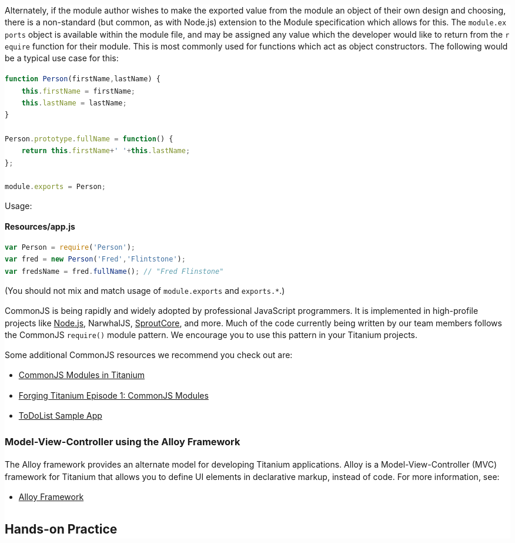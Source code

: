 Alternately, if the module author wishes to make the exported value from the module an object of their own design and choosing, there is a non-standard (but common, as with Node.js) extension to the Module specification which allows for this. The `module.exports` object is available within the module file, and may be assigned any value which the developer would like to return from the `require` function for their module. This is most commonly used for functions which act as object constructors. The following would be a typical use case for this:

```javascript
function Person(firstName,lastName) {
    this.firstName = firstName;
    this.lastName = lastName;
}

Person.prototype.fullName = function() {
    return this.firstName+' '+this.lastName;
};

module.exports = Person;
```

Usage:

**Resources/app.js**

```javascript
var Person = require('Person');
var fred = new Person('Fred','Flintstone');
var fredsName = fred.fullName(); // "Fred Flinstone"
```

(You should not mix and match usage of `module.exports` and `exports.*`.)

CommonJS is being rapidly and widely adopted by professional JavaScript programmers. It is implemented in high-profile projects like [Node.js](http://nodejs.org/), NarwhalJS, [SproutCore](http://www.sproutcore.com/), and more. Much of the code currently being written by our team members follows the CommonJS `require()` module pattern. We encourage you to use this pattern in your Titanium projects.

Some additional CommonJS resources we recommend you check out are:

* [CommonJS Modules in Titanium](/guide/Titanium_SDK/Titanium_SDK_Guide/Best_Practices_and_Recommendations/CommonJS_Modules_in_Titanium/)

* [Forging Titanium Episode 1: CommonJS Modules](http://vimeopro.com/appcelerator/forging-titanium/video/27447911)

* [ToDoList Sample App](https://github.com/appcelerator-titans/TodoList)

### Model-View-Controller using the Alloy Framework

The Alloy framework provides an alternate model for developing Titanium applications. Alloy is a Model-View-Controller (MVC) framework for Titanium that allows you to define UI elements in declarative markup, instead of code. For more information, see:

* [Alloy Framework](/guide/Alloy_Framework/)

## Hands-on Practice
